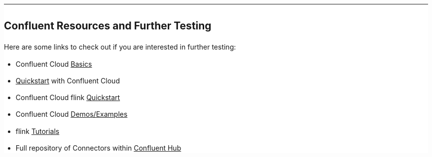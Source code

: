 ***

## <a name="confluent-resources-and-further-testing"></a>Confluent Resources and Further Testing

Here are some links to check out if you are interested in further testing:

* Confluent Cloud [Basics](https://docs.confluent.io/cloud/current/client-apps/cloud-basics.html)

* [Quickstart](https://docs.confluent.io/cloud/current/get-started/index.html) with Confluent Cloud

* Confluent Cloud flink [Quickstart](https://docs.confluent.io/cloud/current/get-started/ksql.html)

* Confluent Cloud [Demos/Examples](https://docs.confluent.io/platform/current/tutorials/examples/ccloud/docs/ccloud-demos-overview.html)

* flink [Tutorials](https://kafka-tutorials.confluent.io/)

* Full repository of Connectors within [Confluent Hub](https://www.confluent.io/hub/)
